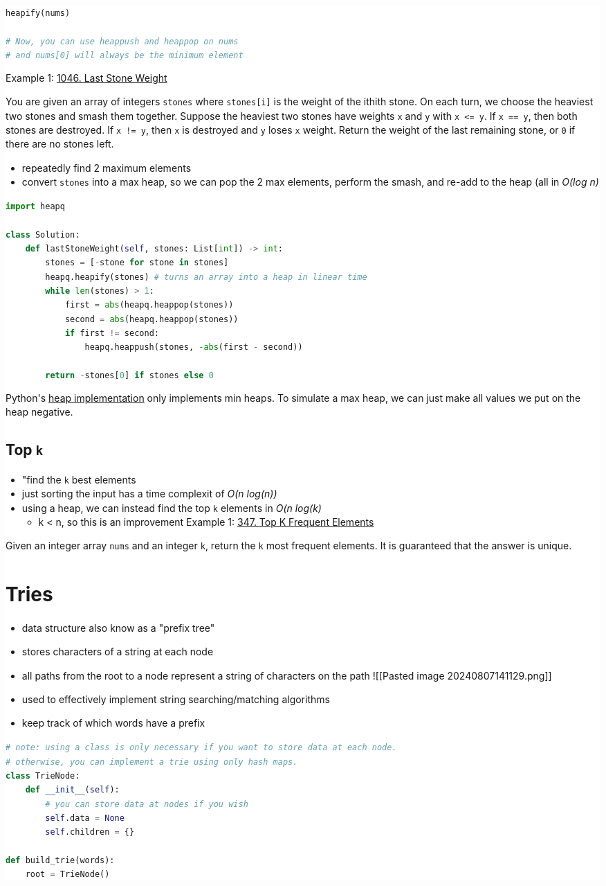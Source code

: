```python
heapify(nums)

# Now, you can use heappush and heappop on nums
# and nums[0] will always be the minimum element
```
Example 1: [1046. Last Stone Weight](https://leetcode.com/problems/last-stone-weight/)

You are given an array of integers `stones` where `stones[i]` is the weight of the ithith stone. On each turn, we choose the heaviest two stones and smash them together. Suppose the heaviest two stones have weights `x` and `y` with `x <= y`. If `x == y`, then both stones are destroyed. If `x != y`, then `x` is destroyed and `y` loses `x` weight. Return the weight of the last remaining stone, or `0` if there are no stones left.
- repeatedly find 2 maximum elements
- convert `stones` into a max heap, so we can pop the 2 max elements, perform the smash, and re-add to the heap (all in *O(log n)*
```python
import heapq

class Solution:
    def lastStoneWeight(self, stones: List[int]) -> int:
        stones = [-stone for stone in stones]
        heapq.heapify(stones) # turns an array into a heap in linear time
        while len(stones) > 1:
            first = abs(heapq.heappop(stones))
            second = abs(heapq.heappop(stones))
            if first != second:
                heapq.heappush(stones, -abs(first - second))

        return -stones[0] if stones else 0
```
Python's [heap implementation](https://docs.python.org/3/library/heapq.html) only implements min heaps. To simulate a max heap, we can just make all values we put on the heap negative.

## Top `k`
- "find the `k` best elements
- just sorting the input has a time complexit of *O(n log(n))*
- using a heap, we can instead find the top `k` elements in *O(n log(k)*
	- k < n, so this is an improvement
Example 1: [347. Top K Frequent Elements](https://leetcode.com/problems/top-k-frequent-elements/)

Given an integer array `nums` and an integer `k`, return the `k` most frequent elements. It is guaranteed that the answer is unique.

# Tries
- data structure also know as a "prefix tree"
- stores characters of a string at each node
- all paths from the root to a node represent a string of characters on the path
![[Pasted image 20240807141129.png]]

- used to effectively implement string searching/matching algorithms
- keep track of which words have a prefix
```python
# note: using a class is only necessary if you want to store data at each node.
# otherwise, you can implement a trie using only hash maps.
class TrieNode:
    def __init__(self):
        # you can store data at nodes if you wish
        self.data = None
        self.children = {}

def build_trie(words):
    root = TrieNode()
```